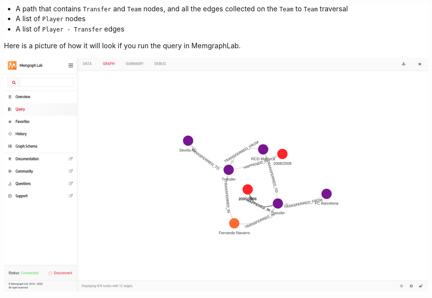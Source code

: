 * A path that contains `Transfer` and `Team` nodes, and all the edges collected on the `Team` to `Team` traversal
* A list of `Player` nodes
* A list of `Player - Transfer` edges

Here is a picture of how it will look if you run the query in MemgraphLab.

![](../../.gitbook/assets/football_transfers_MemgraphLab_visual.png)

